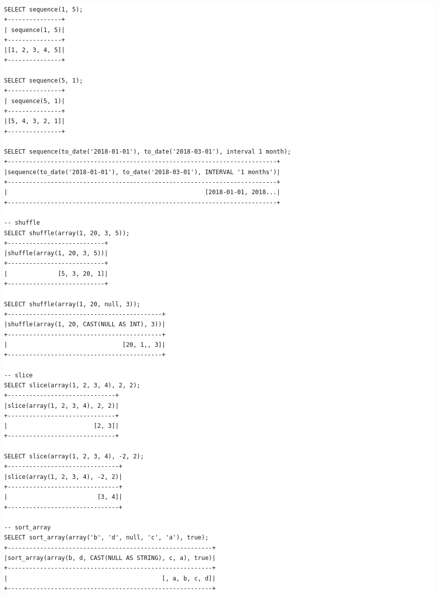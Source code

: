 ```
SELECT sequence(1, 5);
+---------------+
| sequence(1, 5)|
+---------------+
|[1, 2, 3, 4, 5]|
+---------------+

SELECT sequence(5, 1);
+---------------+
| sequence(5, 1)|
+---------------+
|[5, 4, 3, 2, 1]|
+---------------+

SELECT sequence(to_date('2018-01-01'), to_date('2018-03-01'), interval 1 month);
+---------------------------------------------------------------------------+
|sequence(to_date('2018-01-01'), to_date('2018-03-01'), INTERVAL '1 months')|
+---------------------------------------------------------------------------+
|                                                       [2018-01-01, 2018...|
+---------------------------------------------------------------------------+

-- shuffle
SELECT shuffle(array(1, 20, 3, 5));
+---------------------------+
|shuffle(array(1, 20, 3, 5))|
+---------------------------+
|              [5, 3, 20, 1]|
+---------------------------+

SELECT shuffle(array(1, 20, null, 3));
+-------------------------------------------+
|shuffle(array(1, 20, CAST(NULL AS INT), 3))|
+-------------------------------------------+
|                                [20, 1,, 3]|
+-------------------------------------------+

-- slice
SELECT slice(array(1, 2, 3, 4), 2, 2);
+------------------------------+
|slice(array(1, 2, 3, 4), 2, 2)|
+------------------------------+
|                        [2, 3]|
+------------------------------+

SELECT slice(array(1, 2, 3, 4), -2, 2);
+-------------------------------+
|slice(array(1, 2, 3, 4), -2, 2)|
+-------------------------------+
|                         [3, 4]|
+-------------------------------+

-- sort_array
SELECT sort_array(array('b', 'd', null, 'c', 'a'), true);
+---------------------------------------------------------+
|sort_array(array(b, d, CAST(NULL AS STRING), c, a), true)|
+---------------------------------------------------------+
|                                           [, a, b, c, d]|
+---------------------------------------------------------+
```

